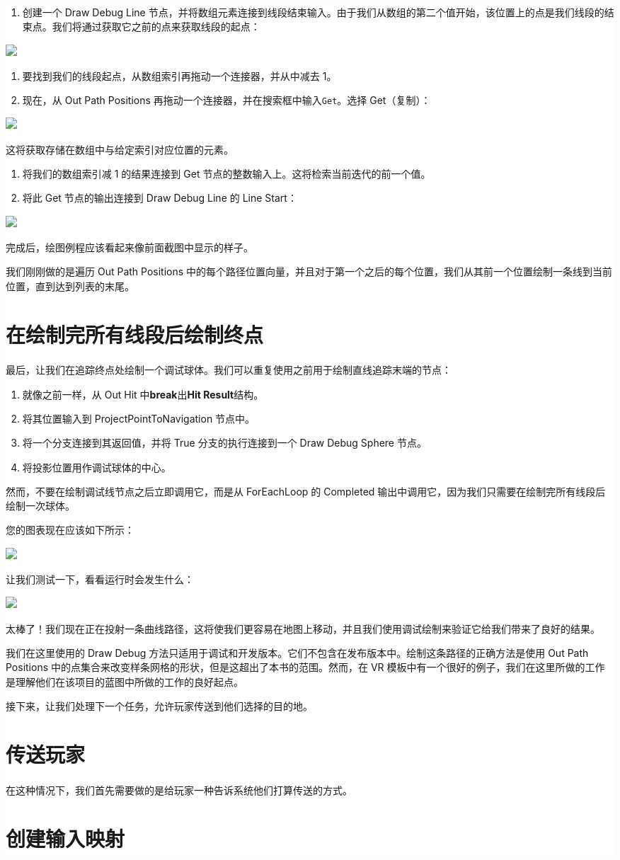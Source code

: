 1.  创建一个 Draw Debug Line 节点，并将数组元素连接到线段结束输入。由于我们从数组的第二个值开始，该位置上的点是我们线段的结束点。我们将通过获取它之前的点来获取线段的起点：

![](https://github.com/OpenDocCN/freelearn-c-cpp-pt2-zh/raw/master/docs/ue4-vr-pj/img/6ee3a718-2a43-4df8-b60f-083d68ed88d4.png)

1.  要找到我们的线段起点，从数组索引再拖动一个连接器，并从中减去 1。

1.  现在，从 Out Path Positions 再拖动一个连接器，并在搜索框中输入`Get`。选择 Get（复制）：

![](https://github.com/OpenDocCN/freelearn-c-cpp-pt2-zh/raw/master/docs/ue4-vr-pj/img/7fbff992-33c2-4e33-bdff-647a3e5ac552.png)

这将获取存储在数组中与给定索引对应位置的元素。

1.  将我们的数组索引减 1 的结果连接到 Get 节点的整数输入上。这将检索当前迭代的前一个值。

1.  将此 Get 节点的输出连接到 Draw Debug Line 的 Line Start：

![](https://github.com/OpenDocCN/freelearn-c-cpp-pt2-zh/raw/master/docs/ue4-vr-pj/img/6abe0f30-f3cf-4a2a-bc6e-433261e589ad.png)

完成后，绘图例程应该看起来像前面截图中显示的样子。

我们刚刚做的是遍历 Out Path Positions 中的每个路径位置向量，并且对于第一个之后的每个位置，我们从其前一个位置绘制一条线到当前位置，直到达到列表的末尾。

# 在绘制完所有线段后绘制终点

最后，让我们在追踪终点处绘制一个调试球体。我们可以重复使用之前用于绘制直线追踪末端的节点：

1.  就像之前一样，从 Out Hit 中**break**出**Hit Result**结构。

1.  将其位置输入到 ProjectPointToNavigation 节点中。

1.  将一个分支连接到其返回值，并将 True 分支的执行连接到一个 Draw Debug Sphere 节点。

1.  将投影位置用作调试球体的中心。

然而，不要在绘制调试线节点之后立即调用它，而是从 ForEachLoop 的 Completed 输出中调用它，因为我们只需要在绘制完所有线段后绘制一次球体。

您的图表现在应该如下所示：

![](https://github.com/OpenDocCN/freelearn-c-cpp-pt2-zh/raw/master/docs/ue4-vr-pj/img/e7bde58c-9e8b-41f4-b8af-0fbc6d824817.png)

让我们测试一下，看看运行时会发生什么：

![](https://github.com/OpenDocCN/freelearn-c-cpp-pt2-zh/raw/master/docs/ue4-vr-pj/img/4cc4228f-796c-44ca-98ce-0bae0b3a67a1.png)

太棒了！我们现在正在投射一条曲线路径，这将使我们更容易在地图上移动，并且我们使用调试绘制来验证它给我们带来了良好的结果。

我们在这里使用的 Draw Debug 方法只适用于调试和开发版本。它们不包含在发布版本中。绘制这条路径的正确方法是使用 Out Path Positions 中的点集合来改变样条网格的形状，但是这超出了本书的范围。然而，在 VR 模板中有一个很好的例子，我们在这里所做的工作是理解他们在该项目的蓝图中所做的工作的良好起点。

接下来，让我们处理下一个任务，允许玩家传送到他们选择的目的地。

# 传送玩家

在这种情况下，我们首先需要做的是给玩家一种告诉系统他们打算传送的方式。

# 创建输入映射
